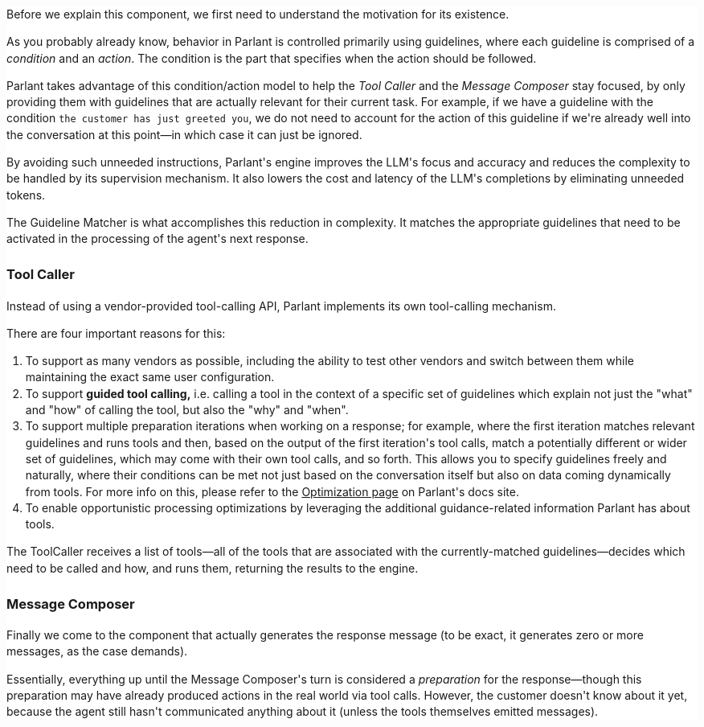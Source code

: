 Before we explain this component, we first need to understand the motivation for its existence.

As you probably already know, behavior in Parlant is controlled primarily using guidelines, where each guideline is comprised of a _condition_ and an _action_. The condition is the part that specifies when the action should be followed.

Parlant takes advantage of this condition/action model to help the _Tool Caller_ and the _Message Composer_ stay focused, by only providing them with guidelines that are actually relevant for their current task. For example, if we have a guideline with the condition `the customer has just greeted you`, we do not need to account for the action of this guideline if we're already well into the conversation at this point—in which case it can just be ignored.

By avoiding such unneeded instructions, Parlant's engine improves the LLM's focus and accuracy and reduces the complexity to be handled by its supervision mechanism. It also lowers the cost and latency of the LLM's completions by eliminating unneeded tokens.

The Guideline Matcher is what accomplishes this reduction in complexity. It matches the appropriate guidelines that need to be activated in the processing of the agent's next response.

### Tool Caller[​](#tool-caller "Direct link to Tool Caller")

Instead of using a vendor-provided tool-calling API, Parlant implements its own tool-calling mechanism.

There are four important reasons for this:

1.  To support as many vendors as possible, including the ability to test other vendors and switch between them while maintaining the exact same user configuration.
2.  To support **guided tool calling,** i.e. calling a tool in the context of a specific set of guidelines which explain not just the "what" and "how" of calling the tool, but also the "why" and "when".
3.  To support multiple preparation iterations when working on a response; for example, where the first iteration matches relevant guidelines and runs tools and then, based on the output of the first iteration's tool calls, match a potentially different or wider set of guidelines, which may come with their own tool calls, and so forth. This allows you to specify guidelines freely and naturally, where their conditions can be met not just based on the conversation itself but also on data coming dynamically from tools. For more info on this, please refer to the [Optimization page](https://www.parlant.io/docs/advanced/optimization) on Parlant's docs site.
4.  To enable opportunistic processing optimizations by leveraging the additional guidance-related information Parlant has about tools.

The ToolCaller receives a list of tools—all of the tools that are associated with the currently-matched guidelines—decides which need to be called and how, and runs them, returning the results to the engine.

### Message Composer[​](#message-composer "Direct link to Message Composer")

Finally we come to the component that actually generates the response message (to be exact, it generates zero or more messages, as the case demands).

Essentially, everything up until the Message Composer's turn is considered a _preparation_ for the response—though this preparation may have already produced actions in the real world via tool calls. However, the customer doesn't know about it yet, because the agent still hasn't communicated anything about it (unless the tools themselves emitted messages).
